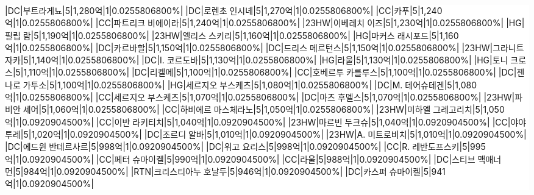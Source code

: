 |DC|부트라게뇨|5|1,280억|1|0.0255806800%|
|DC|로렌초 인시녜|5|1,270억|1|0.0255806800%|
|CC|카푸|5|1,240억|1|0.0255806800%|
|CC|파트리크 비에이라|5|1,240억|1|0.0255806800%|
|23HW|이베레치 이즈|5|1,230억|1|0.0255806800%|
|HG|필립 람|5|1,190억|1|0.0255806800%|
|23HW|엘리스 스키리|5|1,160억|1|0.0255806800%|
|HG|마커스 래시포드|5|1,160억|1|0.0255806800%|
|DC|카르바할|5|1,150억|1|0.0255806800%|
|DC|드리스 메르턴스|5|1,150억|1|0.0255806800%|
|23HW|그라니트 자카|5|1,140억|1|0.0255806800%|
|DC|I. 코르도바|5|1,130억|1|0.0255806800%|
|HG|라울|5|1,130억|1|0.0255806800%|
|HG|토니 크로스|5|1,110억|1|0.0255806800%|
|DC|리켈메|5|1,100억|1|0.0255806800%|
|CC|호베르투 카를루스|5|1,100억|1|0.0255806800%|
|DC|젠나로 가투소|5|1,100억|1|0.0255806800%|
|HG|세르지오 부스케츠|5|1,080억|1|0.0255806800%|
|DC|M. 테어슈테겐|5|1,080억|1|0.0255806800%|
|CC|세르지오 부스케츠|5|1,070억|1|0.0255806800%|
|DC|마츠 후멜스|5|1,070억|1|0.0255806800%|
|23HW|파비안 셰어|5|1,060억|1|0.0255806800%|
|CC|하비에르 마스체라노|5|1,050억|1|0.0255806800%|
|23HW|미하엘 그레고리치|5|1,050억|1|0.0920904500%|
|CC|이반 라키티치|5|1,040억|1|0.0920904500%|
|23HW|마르빈 두크슈|5|1,040억|1|0.0920904500%|
|CC|야야 투레|5|1,020억|1|0.0920904500%|
|DC|조르디 알바|5|1,010억|1|0.0920904500%|
|23HW|A. 미트로비치|5|1,010억|1|0.0920904500%|
|DC|에드윈 반데르사르|5|998억|1|0.0920904500%|
|DC|위고 요리스|5|998억|1|0.0920904500%|
|CC|R. 레반도프스키|5|995억|1|0.0920904500%|
|CC|페터 슈마이켈|5|990억|1|0.0920904500%|
|CC|라울|5|988억|1|0.0920904500%|
|DC|스티브 맥매너먼|5|984억|1|0.0920904500%|
|RTN|크리스티아누 호날두|5|946억|1|0.0920904500%|
|DC|카스퍼 슈마이켈|5|941억|1|0.0920904500%|